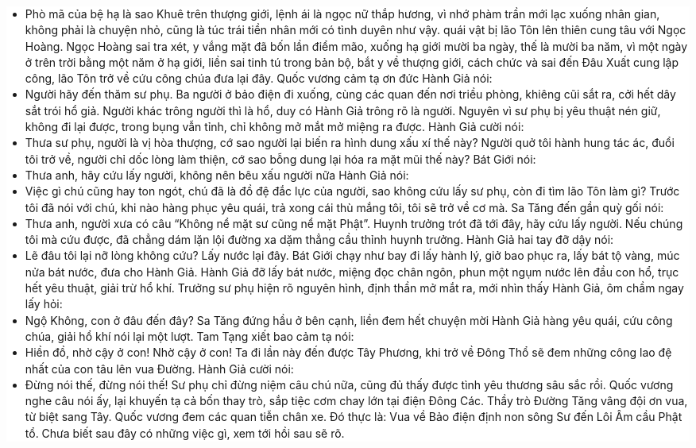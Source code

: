 - Phò mã của bệ hạ là sao Khuê trên thượng giới, lệnh ái là ngọc nữ thắp hương, vì nhớ phàm trần mới lạc xuống nhân gian, không phải là chuyện nhỏ, cũng là túc trái tiền nhân mới có tình duyên như vậy. quái vật bị lão Tôn lên thiên cung tâu với Ngọc Hoàng. Ngọc Hoàng sai tra xét, y vắng mặt đã bốn lần điểm mão, xuống hạ giới mười ba ngày, thế là mười ba năm, vì một ngày ở trên trời bằng một năm ở hạ giới, liền sai tinh tú trong bản bộ, bắt y về thượng giới, cách chức và sai đến Đâu Xuất cung lập công, lão Tôn trở về cứu công chúa đưa lại đây.
Quốc vương cảm tạ ơn đức Hành Giả nói:
- Người hãy đến thăm sư phụ.
Ba người ở bảo điện đi xuống, cùng các quan đến nơi triều phòng, khiêng cũi sắt ra, cởi hết dây sắt trói hổ giả. Người khác trông người thì là hổ, duy có Hành Giả trông rõ là người. Nguyên vì sư phụ bị yêu thuật nén giữ, không đi lại được, trong bụng vẫn tỉnh, chỉ không mở mắt mở miệng ra được.
Hành Giả cười nói:
- Thưa sư phụ, người là vị hòa thượng, cớ sao người lại biến ra hình dung xấu xí thế này? Người quở tôi hành hung tác ác, đuổi tôi trở về, người chỉ dốc lòng làm thiện, cớ sao bỗng dung lại hóa ra mặt mũi thế này?
Bát Giới nói:
- Thưa anh, hãy cứu lấy người, không nên bêu xấu người nữa
Hành Giả nói:
- Việc gì chú cũng hay ton ngót, chú đã là đồ đệ đắc lực của người, sao không cứu lấy sư phụ, còn đi tìm lão Tôn làm gì? Trước tôi đã nói với chú, khi nào hàng phục yêu quái, trả xong cái thù mắng tôi, tôi sẽ trở về cơ mà.
Sa Tăng đến gần quỳ gối nói:
- Thưa anh, người xưa có câu “Không nể mặt sư cũng nể mặt Phật”. Huynh trưởng trót đã tới đây, hãy cứu lấy người. Nếu chúng tôi mà cứu được, đã chẳng dám lặn lội đường xa dặm thẳng cầu thỉnh huynh trưởng.
Hành Giả hai tay đỡ dậy nói:
- Lẽ đâu tôi lại nỡ lòng không cứu? Lấy nước lại đây.
Bát Giới chạy như bay đi lấy hành lý, giở bao phục ra, lấy bát tộ vàng, múc nửa bát nước, đưa cho Hành Giả. Hành Giả đỡ lấy bát nước, miệng đọc chân ngôn, phun một ngụm nước lên đầu con hổ, trục hết yêu thuật, giải trừ hổ khí.
Trưởng sư phụ hiện rõ nguyên hình, định thần mở mắt ra, mới nhìn thấy Hành Giả, ôm chầm ngay lấy hỏi:
- Ngộ Không, con ở đâu đến đây?
Sa Tăng đứng hầu ở bên cạnh, liền đem hết chuyện mời Hành Giả hàng yêu quái, cứu công chúa, giải hổ khí nói lại một lượt.
Tam Tạng xiết bao cảm tạ nói:
- Hiền đồ, nhờ cậy ở con! Nhờ cậy ở con! Ta đi lần này đến được Tây Phương, khi trở về Đông Thổ sẽ đem những công lao đệ nhất của con tâu lên vua Đường.
Hành Giả cười nói:
- Đừng nói thế, đừng nói thế! Sư phụ chỉ đừng niệm câu chú nữa, cũng đủ thấy được tình yêu thương sâu sắc rồi.
Quốc vương nghe câu nói ấy, lại khuyến tạ cả bốn thay trò, sắp tiệc cơm chay lớn tại điện Đông Các.
Thầy trò Đường Tăng vâng đội ơn vua, từ biệt sang Tây.
Quốc vương đem các quan tiễn chân xe. Đó thực là:
Vua về Bảo điện định non sông
Sư đến Lôi Âm cầu Phật tổ.
Chưa biết sau đây có những việc gì, xem tới hồi sau sẽ rõ.